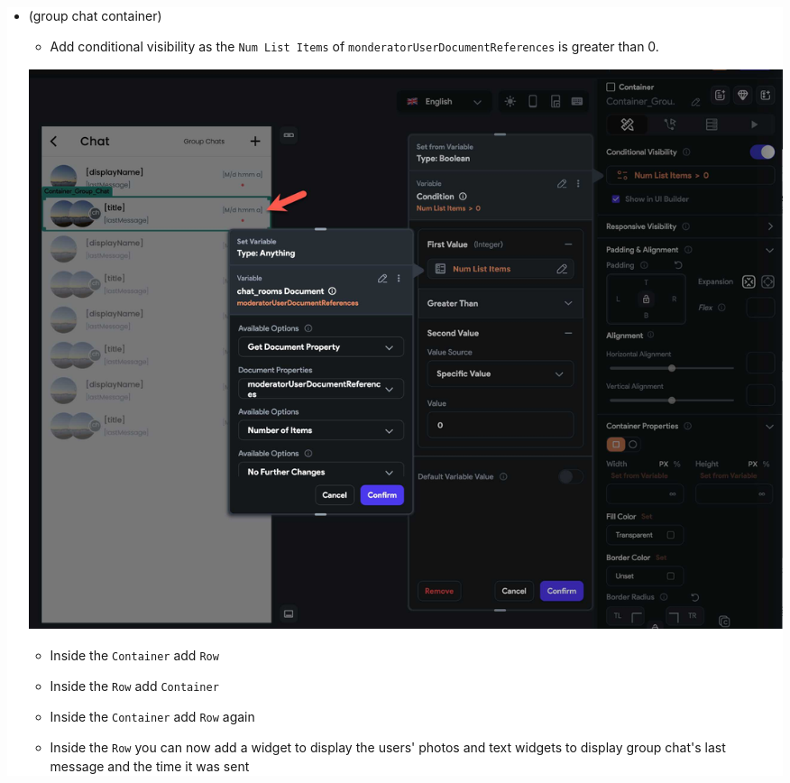             


  * (group chat container)
    * Add conditional visibility as the `Num List Items` of `monderatorUserDocumentReferences` is greater than 0.

    ![Image Link](https://github.com/withcenter/fireflow/blob/main/etc/readme/img/ff-chat-condition-group-chat.jpg?raw=true "Chat rooms collection")

    * Inside the `Container` add `Row`

    * Inside the `Row` add `Container`

    * Inside the `Container` add `Row` again

    * Inside the `Row` you can now add a widget to display the users' photos and text widgets to display group chat's last message and the time it was sent
